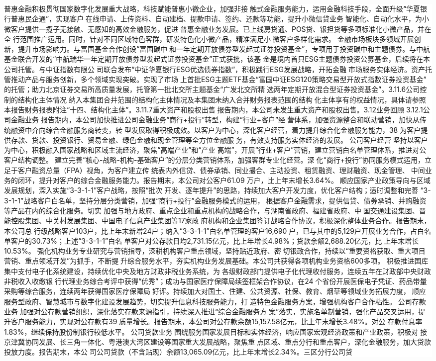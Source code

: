 普惠金融积极贯彻国家数字化发展重大战略，科技赋能普惠小微企业，加强非接
触式金融服务能力，运用金融科技手段，全面升级“华夏银行普惠民企通”，实现客户
在线申请、上传资料、自动建档、提款申请、签约、还款等功能，提升小微信贷业务
智能化、自动化水平，为小微客户提供一揽子无接触、无感知的高效金融服务，促进
普惠金融业务发展。已上线房贷通、POS贷、银担贷等多项标准化小微产品，并在全
行范围推广运用。同时，针对不同区域特色客群，研发特色化小微产品，精准满足小
微客户多样化需求。
金融市场板块多领域开展创新，提升市场影响力。与富国基金合作创设“富国碳中
和一年定期开放债券型发起式证券投资基金”，专项用于投资碳中和主题债券。与中航
基金联合开发的“中航瑞华一年定期开放债券型发起式证券投资基金”正式获批，该基
金是境内首只ESG主题债券投资公募基金，后续将在本公司托管。与中证指数有限公
司联合发布“中证华夏银行ESG优选债券指数”，积极践行ESG发展战略，开拓金融
市场服务实体经济。资产托管推动产品与服务创新，多个领域实现突破。实现了市场
上首批ESG主题ETF基金“富国中证ESG120策略交易型开放式指数证券投资基金”
的托管；助力北京证券交易所高质量发展，托管第一批北交所主题基金“广发北交所精
选两年定期开放混合型证券投资基金”。3.11.6公司控制的结构化主体情况
纳入本集团合并范围的结构化主体情况及本集团未纳入合并财务报表范围的结构
化主体享有的权益情况，具体请参照本报告财务报表附注“十四、结构化主体”。3.11.7重大资产和股权出售
报告期内，本公司未发生重大资产和股权出售。3.12业务回顾
3.12.1公司金融业务
报告期内，本公司加快推进公司金融业务“商行+投行”转型，构建“行业+客户”经
营体系，加强资源整合和联动营销，加快从传统融资中介向综合金融服务商转变，转
型发展取得积极成效。以客户为中心，深化客户经营，着力提升综合化金融服务能力，38
为客户提供存款、贷款、投资银行、贸易金融、绿色金融和现金管理等全方位金融服
务，有效支持服务实体经济的发展。
公司客户经营
坚持以客户为中心，积极融入国家战略和区域主流经济，聚焦“高端产业”和“产业
高端”，开展“行业+客户”营销，建立营销白名单管理体系，推进对公客户结构调整。
建立完善“核心-战略-机构-基础客户”的分层分类营销体系，加强客群专业化经营。深
化“商行+投行”协同服务模式运用，立足于客户融资总量（FPA）视角，为客户建立传
统表内外信贷、债券承销、同业撮合、主动投资、租赁融资、理财融资、现金管理、
中间业务的闭环，提升对客户的综合金融服务能力。报告期末，本公司对公客户61.09
万户，比上年末增长3.64%。
顺应国家产业政策导向与区域发展规划，深入实施“3-3-1-1”客户战略，按照“批次
开发、逐年提升”的思路，持续加大客户开发力度，优化客户结构；适时调整和完善
“3-3-1-1”战略客户白名单，坚持分层分类营销，加强“商行+投行”金融服务模式的运用，
根据客户金融需求，提供信贷、债券承销、并购融资等产品在内的综合化服务。切实
加强与地方政府、重点企业和重点机构的战略合作，与湖南省政府、福建省政府、中
国交通建设集团、晋能控股集团、中关村发展集团、中国电子信息产业集团等17家政
府机构和企业集团签订战略合作协议，积极深化整体业务合作。报告期末，本公司总
行级战略客户103户，比上年末新增24户；纳入“3-3-1-1”白名单管理的客户16,690
户，已与其中的5,129户开展业务合作，占白名单客户的30.73%；上述“3-3-1-1”白名
单客户对公存款日均2,731.15亿元，比上年增长4.98%；贷款余额2,688.20亿元，比
上年末增长10.53%。
强化机构业务专业研究与营销指导，深耕机构客户重点领域，坚持贴近政府、密
切银政合作，持续以“重要资格获取、重大项目营销、重点领域开发”为抓手，不断提
升综合服务水平，夯实机构业务发展基础。本公司共获得各项机构业务资格600多项。
积极推进国库集中支付电子化系统建设，持续优化中央及地方财政非税业务系统，为
各级财政部门提供电子化代理收付服务，连续五年在财政部中央财政非税收入收缴银
行代理业务综合考评中获得“优秀”；成功与国家医疗保障局续签框架合作协议，在24
个省份开展医保电子凭证、药品带量采购等综合服务，连续两年获得国家医疗保障局
好评。持续加大对国土、住建、公共资源、社保、教育、烟草等领域业务拓展力度，
顺应服务型政府、智慧城市与数字化建设发展趋势，切实提升信息科技服务能力，打
造特色金融服务方案，增强机构客户合作粘性。
公司存款业务
加强对公存款营销组织，深化落实存款来源指引，持续深入推进“综合金融服务方
案”落实，实施名单制营销，强化产品交叉运用，提升客户服务能力，实现对公存款有39
质量增长。报告期末，本公司对公存款余额15,157.58亿元，比上年末增长3.48%。对公
存款付息率1.83%，继续保持股份制银行较低水平。
公司贷款业务
围绕服务国家发展目标和实体经济，响应国家宏观经济政策和产业政策，积极对
接京津冀协同发展、长三角一体化、粤港澳大湾区建设等国家重大发展战略，聚焦重
点区域、重点分行和重点客户，深化金融服务，加大贷款投放力度。报告期末，本公
司公司贷款（不含贴现）余额13,065.09亿元，比上年末增长2.34%。三区分行公司贷
